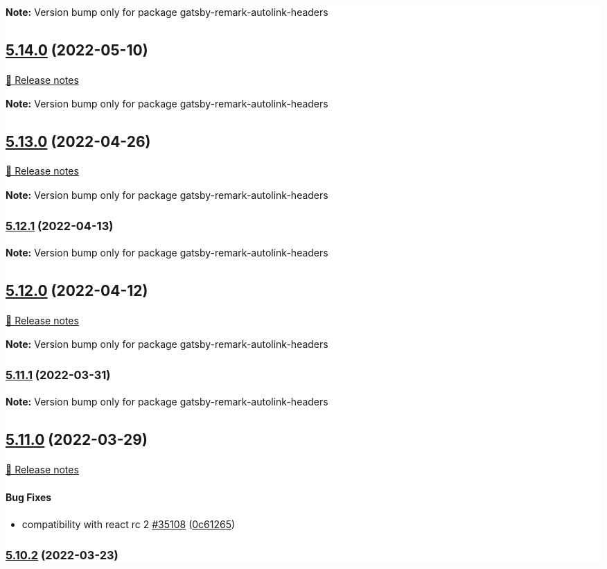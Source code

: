 **Note:** Version bump only for package gatsby-remark-autolink-headers

## [5.14.0](https://github.com/gatsbyjs/gatsby/commits/gatsby-remark-autolink-headers@5.14.0/packages/gatsby-remark-autolink-headers) (2022-05-10)

[🧾 Release notes](https://www.gatsbyjs.com/docs/reference/release-notes/v4.14)

**Note:** Version bump only for package gatsby-remark-autolink-headers

## [5.13.0](https://github.com/gatsbyjs/gatsby/commits/gatsby-remark-autolink-headers@5.13.0/packages/gatsby-remark-autolink-headers) (2022-04-26)

[🧾 Release notes](https://www.gatsbyjs.com/docs/reference/release-notes/v4.13)

**Note:** Version bump only for package gatsby-remark-autolink-headers

### [5.12.1](https://github.com/gatsbyjs/gatsby/commits/gatsby-remark-autolink-headers@5.12.1/packages/gatsby-remark-autolink-headers) (2022-04-13)

**Note:** Version bump only for package gatsby-remark-autolink-headers

## [5.12.0](https://github.com/gatsbyjs/gatsby/commits/gatsby-remark-autolink-headers@5.12.0/packages/gatsby-remark-autolink-headers) (2022-04-12)

[🧾 Release notes](https://www.gatsbyjs.com/docs/reference/release-notes/v4.12)

**Note:** Version bump only for package gatsby-remark-autolink-headers

### [5.11.1](https://github.com/gatsbyjs/gatsby/commits/gatsby-remark-autolink-headers@5.11.1/packages/gatsby-remark-autolink-headers) (2022-03-31)

**Note:** Version bump only for package gatsby-remark-autolink-headers

## [5.11.0](https://github.com/gatsbyjs/gatsby/commits/gatsby-remark-autolink-headers@5.11.0/packages/gatsby-remark-autolink-headers) (2022-03-29)

[🧾 Release notes](https://www.gatsbyjs.com/docs/reference/release-notes/v4.11)

#### Bug Fixes

- compatibility with react rc 2 [#35108](https://github.com/gatsbyjs/gatsby/issues/35108) ([0c61265](https://github.com/gatsbyjs/gatsby/commit/0c6126574d203c0e6fef173b76859cdcab2f13aa))

### [5.10.2](https://github.com/gatsbyjs/gatsby/commits/gatsby-remark-autolink-headers@5.10.2/packages/gatsby-remark-autolink-headers) (2022-03-23)
